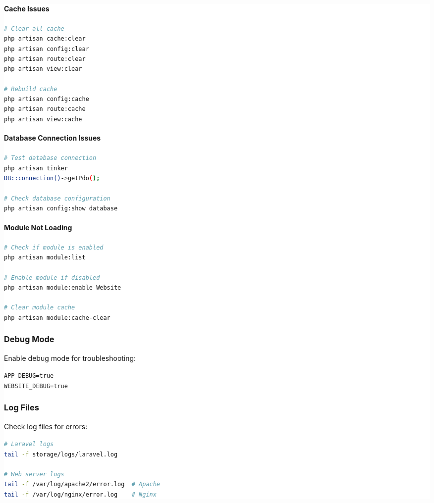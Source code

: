 #### Cache Issues

```bash
# Clear all cache
php artisan cache:clear
php artisan config:clear
php artisan route:clear
php artisan view:clear

# Rebuild cache
php artisan config:cache
php artisan route:cache
php artisan view:cache
```

#### Database Connection Issues

```bash
# Test database connection
php artisan tinker
DB::connection()->getPdo();

# Check database configuration
php artisan config:show database
```

#### Module Not Loading

```bash
# Check if module is enabled
php artisan module:list

# Enable module if disabled
php artisan module:enable Website

# Clear module cache
php artisan module:cache-clear
```

### Debug Mode

Enable debug mode for troubleshooting:

```env
APP_DEBUG=true
WEBSITE_DEBUG=true
```

### Log Files

Check log files for errors:

```bash
# Laravel logs
tail -f storage/logs/laravel.log

# Web server logs
tail -f /var/log/apache2/error.log  # Apache
tail -f /var/log/nginx/error.log    # Nginx
```
